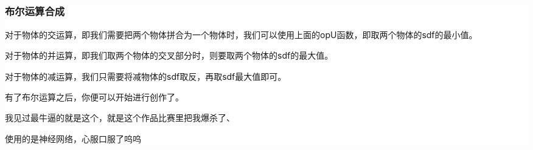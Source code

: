 ### 布尔运算合成

对于物体的交运算，即我们需要把两个物体拼合为一个物体时，我们可以使用上面的opU函数，即取两个物体的sdf的最小值。

对于物体的并运算，即我们取两个物体的交叉部分时，则要取两个物体的sdf的最大值。

对于物体的减运算，我们只需要将减物体的sdf取反，再取sdf最大值即可。

有了布尔运算之后，你便可以开始进行创作了。

我见过最牛逼的就是这个，就是这个作品比赛里把我爆杀了、

使用的是神经网络，心服口服了呜呜

